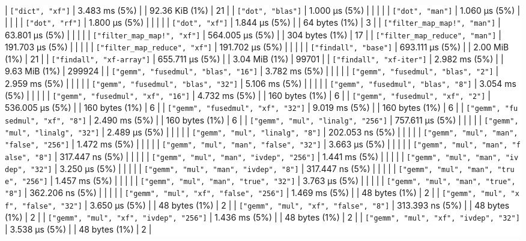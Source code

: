 | `["dict", "xf"]`                         |   3.483 ms (5%) |         |  92.36 KiB (1%) |          21 |
| `["dot", "blas"]`                        |   1.000 μs (5%) |         |                 |             |
| `["dot", "man"]`                         |   1.060 μs (5%) |         |                 |             |
| `["dot", "rf"]`                          |   1.800 μs (5%) |         |                 |             |
| `["dot", "xf"]`                          |   1.844 μs (5%) |         |   64 bytes (1%) |           3 |
| `["filter_map_map!", "man"]`             |  63.801 μs (5%) |         |                 |             |
| `["filter_map_map!", "xf"]`              | 564.005 μs (5%) |         |  304 bytes (1%) |          17 |
| `["filter_map_reduce", "man"]`           | 191.703 μs (5%) |         |                 |             |
| `["filter_map_reduce", "xf"]`            | 191.702 μs (5%) |         |                 |             |
| `["findall", "base"]`                    | 693.111 μs (5%) |         |   2.00 MiB (1%) |          21 |
| `["findall", "xf-array"]`                | 655.711 μs (5%) |         |   3.04 MiB (1%) |       99701 |
| `["findall", "xf-iter"]`                 |   2.982 ms (5%) |         |   9.63 MiB (1%) |      299924 |
| `["gemm", "fusedmul", "blas", "16"]`     |   3.782 ms (5%) |         |                 |             |
| `["gemm", "fusedmul", "blas", "2"]`      |   2.959 ms (5%) |         |                 |             |
| `["gemm", "fusedmul", "blas", "32"]`     |   5.106 ms (5%) |         |                 |             |
| `["gemm", "fusedmul", "blas", "8"]`      |   3.054 ms (5%) |         |                 |             |
| `["gemm", "fusedmul", "xf", "16"]`       |   4.732 ms (5%) |         |  160 bytes (1%) |           6 |
| `["gemm", "fusedmul", "xf", "2"]`        | 536.005 μs (5%) |         |  160 bytes (1%) |           6 |
| `["gemm", "fusedmul", "xf", "32"]`       |   9.019 ms (5%) |         |  160 bytes (1%) |           6 |
| `["gemm", "fusedmul", "xf", "8"]`        |   2.490 ms (5%) |         |  160 bytes (1%) |           6 |
| `["gemm", "mul", "linalg", "256"]`       | 757.611 μs (5%) |         |                 |             |
| `["gemm", "mul", "linalg", "32"]`        |   2.489 μs (5%) |         |                 |             |
| `["gemm", "mul", "linalg", "8"]`         | 202.053 ns (5%) |         |                 |             |
| `["gemm", "mul", "man", "false", "256"]` |   1.472 ms (5%) |         |                 |             |
| `["gemm", "mul", "man", "false", "32"]`  |   3.663 μs (5%) |         |                 |             |
| `["gemm", "mul", "man", "false", "8"]`   | 317.447 ns (5%) |         |                 |             |
| `["gemm", "mul", "man", "ivdep", "256"]` |   1.441 ms (5%) |         |                 |             |
| `["gemm", "mul", "man", "ivdep", "32"]`  |   3.250 μs (5%) |         |                 |             |
| `["gemm", "mul", "man", "ivdep", "8"]`   | 317.447 ns (5%) |         |                 |             |
| `["gemm", "mul", "man", "true", "256"]`  |   1.457 ms (5%) |         |                 |             |
| `["gemm", "mul", "man", "true", "32"]`   |   3.763 μs (5%) |         |                 |             |
| `["gemm", "mul", "man", "true", "8"]`    | 362.206 ns (5%) |         |                 |             |
| `["gemm", "mul", "xf", "false", "256"]`  |   1.469 ms (5%) |         |   48 bytes (1%) |           2 |
| `["gemm", "mul", "xf", "false", "32"]`   |   3.650 μs (5%) |         |   48 bytes (1%) |           2 |
| `["gemm", "mul", "xf", "false", "8"]`    | 313.393 ns (5%) |         |   48 bytes (1%) |           2 |
| `["gemm", "mul", "xf", "ivdep", "256"]`  |   1.436 ms (5%) |         |   48 bytes (1%) |           2 |
| `["gemm", "mul", "xf", "ivdep", "32"]`   |   3.538 μs (5%) |         |   48 bytes (1%) |           2 |